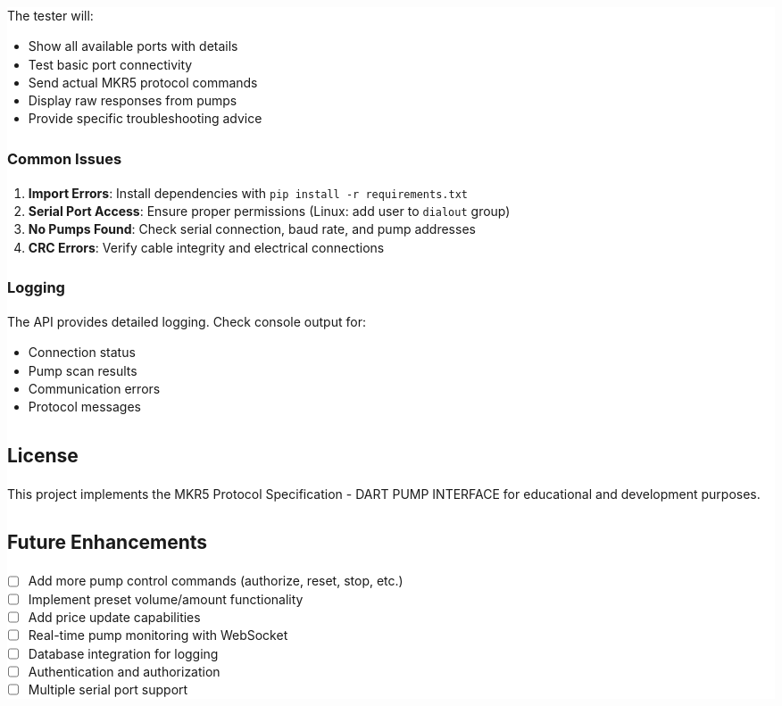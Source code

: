The tester will:
- Show all available ports with details
- Test basic port connectivity
- Send actual MKR5 protocol commands
- Display raw responses from pumps
- Provide specific troubleshooting advice

### Common Issues

1. **Import Errors**: Install dependencies with `pip install -r requirements.txt`
2. **Serial Port Access**: Ensure proper permissions (Linux: add user to `dialout` group)
3. **No Pumps Found**: Check serial connection, baud rate, and pump addresses
4. **CRC Errors**: Verify cable integrity and electrical connections

### Logging

The API provides detailed logging. Check console output for:
- Connection status
- Pump scan results
- Communication errors
- Protocol messages

## License

This project implements the MKR5 Protocol Specification - DART PUMP INTERFACE for educational and development purposes.

## Future Enhancements

- [ ] Add more pump control commands (authorize, reset, stop, etc.)
- [ ] Implement preset volume/amount functionality
- [ ] Add price update capabilities
- [ ] Real-time pump monitoring with WebSocket
- [ ] Database integration for logging
- [ ] Authentication and authorization
- [ ] Multiple serial port support
